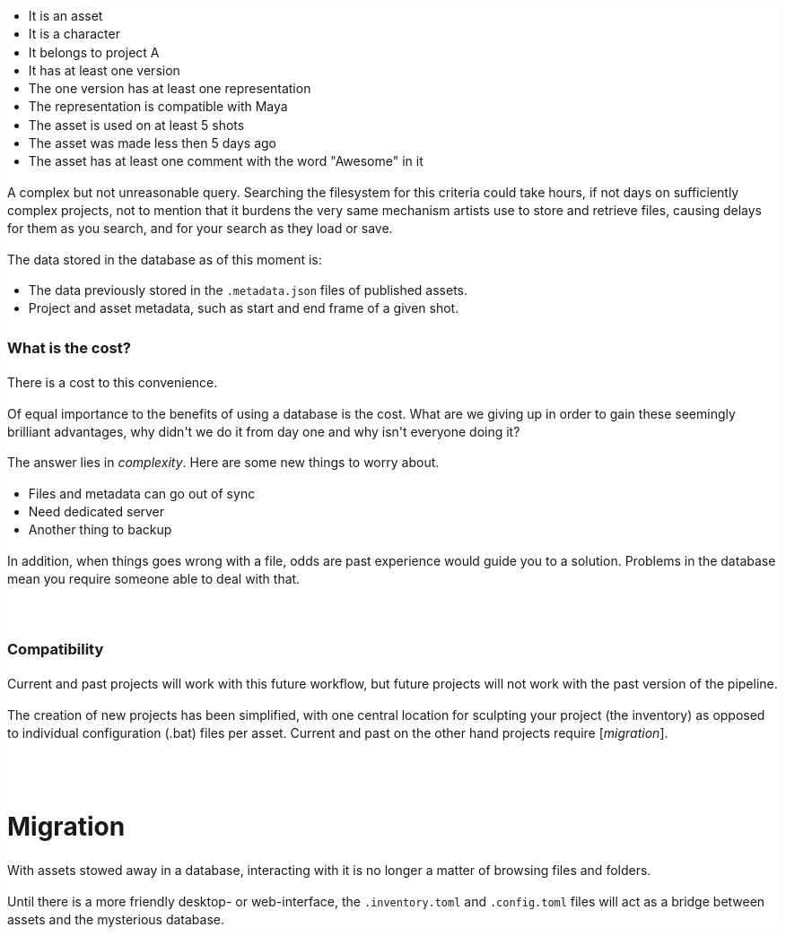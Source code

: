 - It is an asset
- It is a character
- It belongs to project A
- It has at least one version
- The one version has at least one representation
- The representation is compatible with Maya
- The asset is used on at least 5 shots
- The asset was made less then 5 days ago
- The asset has at least one comment with the word "Awesome" in it

A complex but not unreasonable query. Searching the filesystem for this criteria could take hours, if not days on sufficiently complex projects, not to mention that it burdens the very same mechanism artists use to store and retrieve files, causing delays for them as you search, and for your search as they load or save.

The data stored in the database as of this moment is:

- The data previously stored in the `.metadata.json` files of published assets.
- Project and asset metadata, such as start and end frame of a given shot.

### What is the cost?

There is a cost to this convenience.

Of equal importance to the benefits of using a database is the cost. What are we giving up in order to gain these seemingly brilliant advantages, why didn't we do it from day one and why isn't everyone doing it?

The answer lies in *complexity*. Here are some new things to worry about.

- Files and metadata can go out of sync
- Need dedicated server
- Another thing to backup

In addition, when things goes wrong with a file, odds are past experience would guide you to a solution. Problems in the database mean you require someone able to deal with that.

<br>

### Compatibility

Current and past projects will work with this future workflow, but future projects will not work with the past version of the pipeline.

The creation of new projects has been simplified, with one central location for sculpting your project (the inventory) as opposed to individual configuration (.bat) files per asset. Current and past on the other hand projects require [*migration*].

<br>

# Migration

With assets stowed away in a database, interacting with it is no longer a matter of browsing files and folders.

Until there is a more friendly desktop- or web-interface, the `.inventory.toml` and `.config.toml` files will act as a bridge between assets and the mysterious database.
